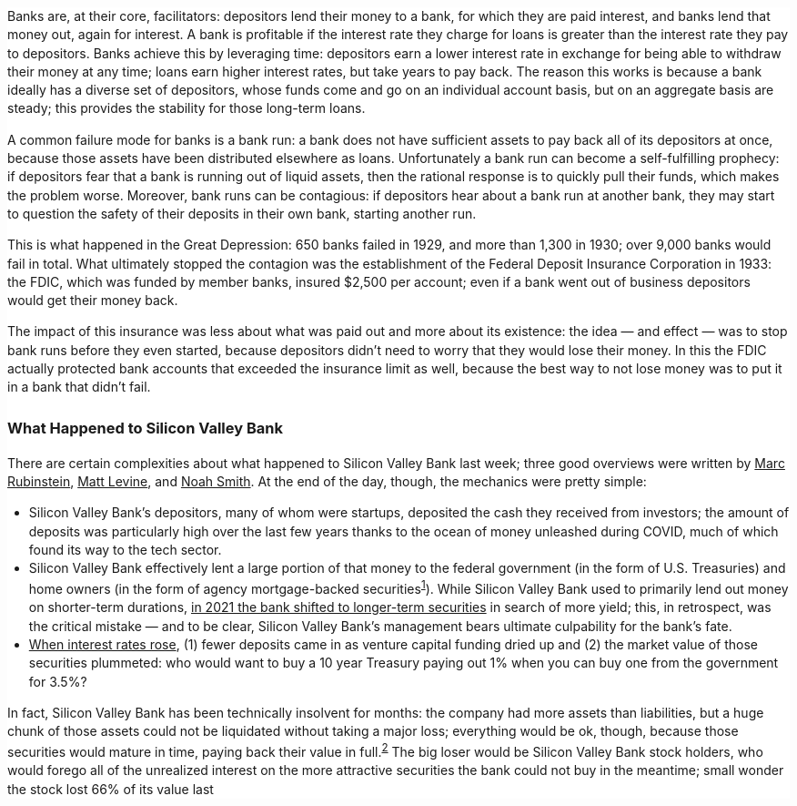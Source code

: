 <p>Banks are, at their core, facilitators: depositors lend their money to a bank, for which they are paid interest, and banks lend that money out, again for interest. A bank is profitable if the interest rate they charge for loans is greater than the interest rate they pay to depositors. Banks achieve this by leveraging time: depositors earn a lower interest rate in exchange for being able to withdraw their money at any time; loans earn higher interest rates, but take years to pay back. The reason this works is because a bank ideally has a diverse set of depositors, whose funds come and go on an individual account basis, but on an aggregate basis are steady; this provides the stability for those long-term loans.</p><p>A common failure mode for banks is a bank run: a bank does not have sufficient assets to pay back all of its depositors at once, because those assets have been distributed elsewhere as loans. Unfortunately a bank run can become a self-fulfilling prophecy: if depositors fear that a bank is running out of liquid assets, then the rational response is to quickly pull their funds, which makes the problem worse. Moreover, bank runs can be contagious: if depositors hear about a bank run at another bank, they may start to question the safety of their deposits in their own bank, starting another run.</p><p>This is what happened in the Great Depression: 650 banks failed in 1929, and more than 1,300 in 1930; over 9,000 banks would fail in total. What ultimately stopped the contagion was the establishment of the Federal Deposit Insurance Corporation in 1933: the FDIC, which was funded by member banks, insured $2,500 per account; even if a bank went out of business depositors would get their money back.</p><p>The impact of this insurance was less about what was paid out and more about its existence: the idea — and effect — was to stop bank runs before they even started, because depositors didn&#8217;t need to worry that they would lose their money. In this the FDIC actually protected bank accounts that exceeded the insurance limit as well, because the best way to not lose money was to put it in a bank that didn&#8217;t fail.</p><h3>What Happened to Silicon Valley Bank</h3><p>There are certain complexities about what happened to Silicon Valley Bank last week; three good overviews were written by <a href="https://www.netinterest.co/p/the-demise-of-silicon-valley-bank">Marc Rubinstein</a>, <a href="https://www.bloomberg.com/opinion/articles/2023-03-10/startup-bank-had-a-startup-bank-run">Matt Levine</a>, and <a href="https://noahpinion.substack.com/p/why-was-there-a-run-on-silicon-valley">Noah Smith</a>. At the end of the day, though, the mechanics were pretty simple:</p><ul><li>Silicon Valley Bank&#8217;s depositors, many of whom were startups, deposited the cash they received from investors; the amount of deposits was particularly high over the last few years thanks to the ocean of money unleashed during COVID, much of which found its way to the tech sector.</li><li>Silicon Valley Bank effectively lent a large portion of that money to the federal government (in the form of U.S. Treasuries) and home owners (in the form of agency mortgage-backed securities<sup id="rf1-10643"><a href="https://stratechery.com/2023/the-death-of-silicon-valley-bank/#fn1-10643" title="&#8220;Agency&#8221; is an important distinction: these weren&#8217;t the ugly subprime mortgages that were at the heart of the 2008 financial crisis; these were mortgages ultimately backed by federal mortgage programs" rel="footnote">1</a></sup>). While Silicon Valley Bank used to primarily lend out money on shorter-term durations, <a href="https://www.ft.com/content/b556badb-8e98-42fa-b88e-6e7e0ca758b8">in 2021 the bank shifted to longer-term securities</a> in search of more yield; this, in retrospect, was the critical mistake — and to be clear, Silicon Valley Bank&#8217;s management bears ultimate culpability for the bank&#8217;s fate.</li><li><a href="https://michaelwgreen.substack.com/p/the-valley-of-despair">When interest rates rose</a>, (1) fewer deposits came in as venture capital funding dried up and (2) the market value of those securities plummeted: who would want to buy a 10 year Treasury paying out 1% when you can buy one from the government for 3.5%?</li></ul><p>In fact, Silicon Valley Bank has been technically insolvent for months: the company had more assets than liabilities, but a huge chunk of those assets could not be liquidated without taking a major loss; everything would be ok, though, because those securities would mature in time, paying back their value in full.<sup id="rf2-10643"><a href="https://stratechery.com/2023/the-death-of-silicon-valley-bank/#fn2-10643" title="This is why Silicon Valley Bank was not actually insolvent; most of these securities were designated as &#8220;Hold To Maturity&#8221;, which means they were held on the books at par value, not their market value" rel="footnote">2</a></sup> The big loser would be Silicon Valley Bank stock holders, who would forego all of the unrealized interest on the more attractive securities the bank could not buy in the meantime; small wonder the stock lost 66% of its value last